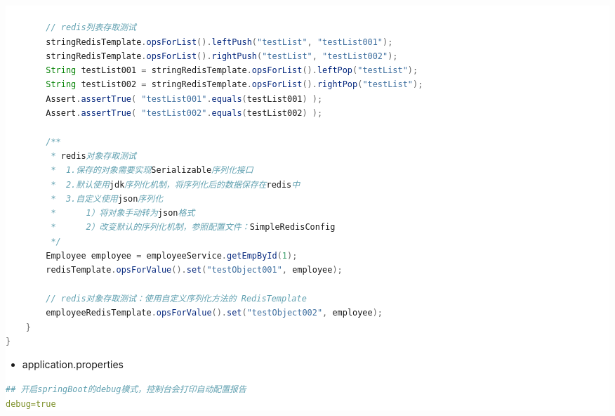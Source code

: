    ```java
   
           // redis列表存取测试
           stringRedisTemplate.opsForList().leftPush("testList", "testList001");
           stringRedisTemplate.opsForList().rightPush("testList", "testList002");
           String testList001 = stringRedisTemplate.opsForList().leftPop("testList");
           String testList002 = stringRedisTemplate.opsForList().rightPop("testList");
           Assert.assertTrue( "testList001".equals(testList001) );
           Assert.assertTrue( "testList002".equals(testList002) );
   
           /**
            * redis对象存取测试
            *  1.保存的对象需要实现Serializable序列化接口
            *  2.默认使用jdk序列化机制，将序列化后的数据保存在redis中
            *  3.自定义使用json序列化
            *      1）将对象手动转为json格式
            *      2）改变默认的序列化机制，参照配置文件：SimpleRedisConfig
            */
           Employee employee = employeeService.getEmpById(1);
           redisTemplate.opsForValue().set("testObject001", employee);
   
           // redis对象存取测试：使用自定义序列化方法的 RedisTemplate
           employeeRedisTemplate.opsForValue().set("testObject002", employee);
       }
   }
   ```

   





































- application.properties

```yaml
## 开启springBoot的debug模式，控制台会打印自动配置报告
debug=true
```
